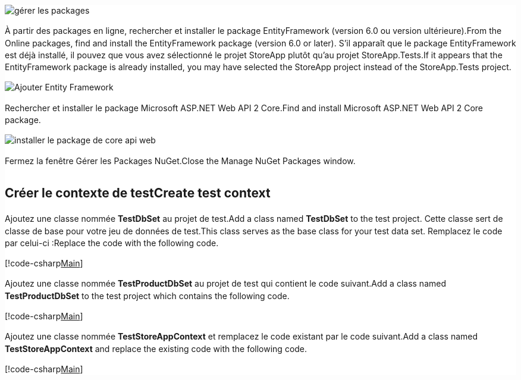 ![gérer les packages](mocking-entity-framework-when-unit-testing-aspnet-web-api-2/_static/image4.png)

<span data-ttu-id="4f6e5-187">À partir des packages en ligne, rechercher et installer le package EntityFramework (version 6.0 ou version ultérieure).</span><span class="sxs-lookup"><span data-stu-id="4f6e5-187">From the Online packages, find and install the EntityFramework package (version 6.0 or later).</span></span> <span data-ttu-id="4f6e5-188">S’il apparaît que le package EntityFramework est déjà installé, il pouvez que vous avez sélectionné le projet StoreApp plutôt qu’au projet StoreApp.Tests.</span><span class="sxs-lookup"><span data-stu-id="4f6e5-188">If it appears that the EntityFramework package is already installed, you may have selected the StoreApp project instead of the StoreApp.Tests project.</span></span>

![Ajouter Entity Framework](mocking-entity-framework-when-unit-testing-aspnet-web-api-2/_static/image5.png)

<span data-ttu-id="4f6e5-190">Rechercher et installer le package Microsoft ASP.NET Web API 2 Core.</span><span class="sxs-lookup"><span data-stu-id="4f6e5-190">Find and install Microsoft ASP.NET Web API 2 Core package.</span></span>

![installer le package de core api web](mocking-entity-framework-when-unit-testing-aspnet-web-api-2/_static/image6.png)

<span data-ttu-id="4f6e5-192">Fermez la fenêtre Gérer les Packages NuGet.</span><span class="sxs-lookup"><span data-stu-id="4f6e5-192">Close the Manage NuGet Packages window.</span></span>

<a id="testcontext"></a>
## <a name="create-test-context"></a><span data-ttu-id="4f6e5-193">Créer le contexte de test</span><span class="sxs-lookup"><span data-stu-id="4f6e5-193">Create test context</span></span>

<span data-ttu-id="4f6e5-194">Ajoutez une classe nommée **TestDbSet** au projet de test.</span><span class="sxs-lookup"><span data-stu-id="4f6e5-194">Add a class named **TestDbSet** to the test project.</span></span> <span data-ttu-id="4f6e5-195">Cette classe sert de classe de base pour votre jeu de données de test.</span><span class="sxs-lookup"><span data-stu-id="4f6e5-195">This class serves as the base class for your test data set.</span></span> <span data-ttu-id="4f6e5-196">Remplacez le code par celui-ci :</span><span class="sxs-lookup"><span data-stu-id="4f6e5-196">Replace the code with the following code.</span></span>

[!code-csharp[Main](mocking-entity-framework-when-unit-testing-aspnet-web-api-2/samples/sample7.cs)]

<span data-ttu-id="4f6e5-197">Ajoutez une classe nommée **TestProductDbSet** au projet de test qui contient le code suivant.</span><span class="sxs-lookup"><span data-stu-id="4f6e5-197">Add a class named **TestProductDbSet** to the test project which contains the following code.</span></span>

[!code-csharp[Main](mocking-entity-framework-when-unit-testing-aspnet-web-api-2/samples/sample8.cs)]

<span data-ttu-id="4f6e5-198">Ajoutez une classe nommée **TestStoreAppContext** et remplacez le code existant par le code suivant.</span><span class="sxs-lookup"><span data-stu-id="4f6e5-198">Add a class named **TestStoreAppContext** and replace the existing code with the following code.</span></span>

[!code-csharp[Main](mocking-entity-framework-when-unit-testing-aspnet-web-api-2/samples/sample9.cs)]
